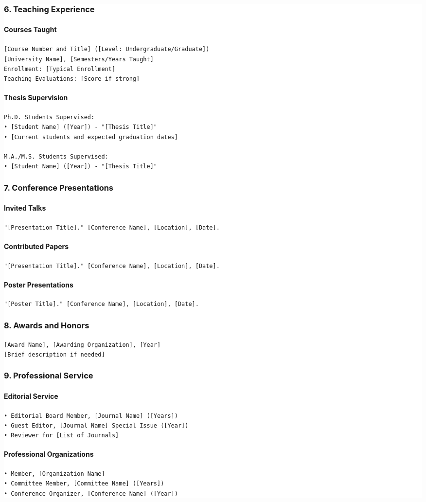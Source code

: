 ### 6. Teaching Experience

#### Courses Taught
```
[Course Number and Title] ([Level: Undergraduate/Graduate])
[University Name], [Semesters/Years Taught]
Enrollment: [Typical Enrollment]
Teaching Evaluations: [Score if strong]
```

#### Thesis Supervision
```
Ph.D. Students Supervised:
• [Student Name] ([Year]) - "[Thesis Title]"
• [Current students and expected graduation dates]

M.A./M.S. Students Supervised:
• [Student Name] ([Year]) - "[Thesis Title]"
```

### 7. Conference Presentations

#### Invited Talks
```
"[Presentation Title]." [Conference Name], [Location], [Date].
```

#### Contributed Papers
```
"[Presentation Title]." [Conference Name], [Location], [Date].
```

#### Poster Presentations
```
"[Poster Title]." [Conference Name], [Location], [Date].
```

### 8. Awards and Honors
```
[Award Name], [Awarding Organization], [Year]
[Brief description if needed]
```

### 9. Professional Service

#### Editorial Service
```
• Editorial Board Member, [Journal Name] ([Years])
• Guest Editor, [Journal Name] Special Issue ([Year])
• Reviewer for [List of Journals]
```

#### Professional Organizations
```
• Member, [Organization Name]
• Committee Member, [Committee Name] ([Years])
• Conference Organizer, [Conference Name] ([Year])
```
